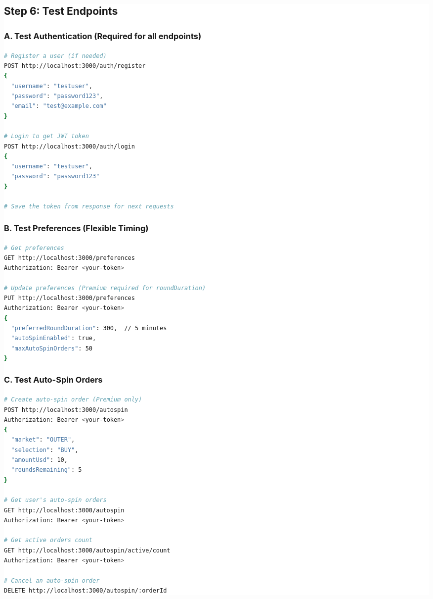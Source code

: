 
## Step 6: Test Endpoints

### A. Test Authentication (Required for all endpoints)

```bash
# Register a user (if needed)
POST http://localhost:3000/auth/register
{
  "username": "testuser",
  "password": "password123",
  "email": "test@example.com"
}

# Login to get JWT token
POST http://localhost:3000/auth/login
{
  "username": "testuser",
  "password": "password123"
}

# Save the token from response for next requests
```

### B. Test Preferences (Flexible Timing)

```bash
# Get preferences
GET http://localhost:3000/preferences
Authorization: Bearer <your-token>

# Update preferences (Premium required for roundDuration)
PUT http://localhost:3000/preferences
Authorization: Bearer <your-token>
{
  "preferredRoundDuration": 300,  // 5 minutes
  "autoSpinEnabled": true,
  "maxAutoSpinOrders": 50
}
```

### C. Test Auto-Spin Orders

```bash
# Create auto-spin order (Premium only)
POST http://localhost:3000/autospin
Authorization: Bearer <your-token>
{
  "market": "OUTER",
  "selection": "BUY",
  "amountUsd": 10,
  "roundsRemaining": 5
}

# Get user's auto-spin orders
GET http://localhost:3000/autospin
Authorization: Bearer <your-token>

# Get active orders count
GET http://localhost:3000/autospin/active/count
Authorization: Bearer <your-token>

# Cancel an auto-spin order
DELETE http://localhost:3000/autospin/:orderId
```
